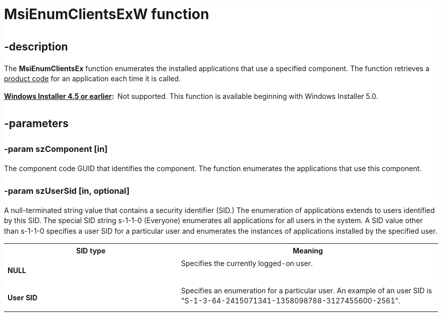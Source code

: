 
# MsiEnumClientsExW function


## -description

The 
<b>MsiEnumClientsEx</b> function enumerates the installed applications that use a specified component. The function retrieves a  <a href="/windows/desktop/Msi/product-codes">product code</a> for an application each time it is called.


<b><a href="/windows/desktop/Msi/not-supported-in-windows-installer-4-5">Windows Installer 4.5 or earlier</a>:  </b>Not supported. This function is available beginning with Windows Installer 5.0.

## -parameters

### -param szComponent [in]

The component code GUID that identifies the component. The function enumerates the applications that use this component.

### -param szUserSid [in, optional]

A null-terminated string value that contains a security identifier (SID.) The enumeration of applications extends to users identified by this SID. The special SID string s-1-1-0 (Everyone) enumerates all applications for all users in the system. A SID value other than s-1-1-0 specifies a user SID for a particular user and enumerates the instances of  applications installed by the specified user.

<table>
<tr>
<th>SID type</th>
<th>Meaning</th>
</tr>
<tr>
<td width="40%"><a id="NULL"></a><a id="null"></a><dl>
<dt><b><b>NULL</b></b></dt>
</dl>
</td>
<td width="60%">
Specifies the currently logged-on user.

</td>
</tr>
<tr>
<td width="40%"><a id="User_SID"></a><a id="user_sid"></a><a id="USER_SID"></a><dl>
<dt><b>User SID</b></dt>
</dl>
</td>
<td width="60%">
Specifies an enumeration for a particular user. An example of an user SID is "S-1-3-64-2415071341-1358098788-3127455600-2561".
